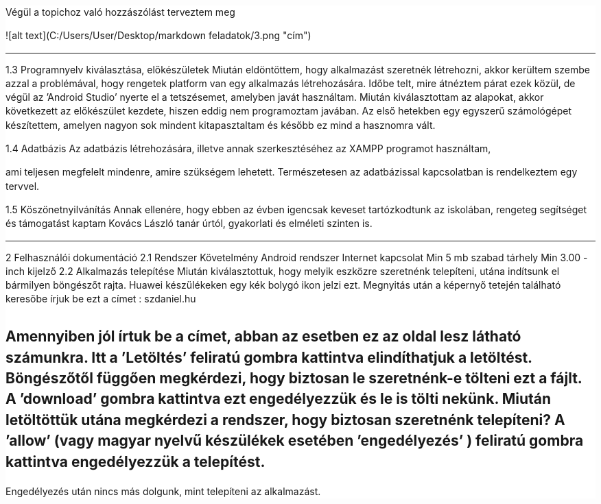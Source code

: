 Végül a topichoz való hozzászólást terveztem meg

![alt text](C:/Users/User/Desktop/markdown feladatok/3.png "cím")

--------------------------------------------------------------------------------------------------------------------------------------
1.3 Programnyelv kiválasztása, előkészületek
Miután eldöntöttem, hogy alkalmazást szeretnék létrehozni, akkor kerültem szembe azzal a
problémával, hogy rengetek platform van egy alkalmazás létrehozására. Időbe telt, mire
átnéztem párat ezek közül, de végül az ’Android Studio’ nyerte el a tetszésemet, amelyben javát
használtam. Miután kiválasztottam az alapokat, akkor következett az előkészület kezdete,
hiszen eddig nem programoztam javában. Az első hetekben egy egyszerű számológépet
készítettem, amelyen nagyon sok mindent kitapasztaltam és később ez mind a hasznomra vált.

1.4 Adatbázis
Az adatbázis létrehozására, illetve annak szerkesztéséhez az XAMPP programot használtam,

ami teljesen megfelelt mindenre, amire szükségem lehetett.
Természetesen az adatbázissal kapcsolatban is rendelkeztem egy tervvel.

1.5 Köszönetnyilvánítás
Annak ellenére, hogy ebben az évben igencsak keveset tartózkodtunk az iskolában, rengeteg
segítséget és támogatást kaptam Kovács László tanár úrtól, gyakorlati és elméleti szinten is.

--------------------------------------------------------------------------------------------------------------------------------------
2 Felhasználói dokumentáció
2.1 Rendszer Követelmény
Android rendszer
Internet kapcsolat
Min 5 mb szabad tárhely
Min 3.00 -inch kijelző
2.2 Alkalmazás telepítése
Miután kiválasztottuk, hogy melyik eszközre
szeretnénk telepíteni, utána indítsunk el bármilyen
böngészőt rajta. Huawei készülékeken egy kék
bolygó ikon jelzi ezt.
Megnyitás után a képernyő tetején található keresőbe
írjuk be ezt a címet : szdaniel.hu

Amennyiben jól írtuk be a címet, abban az esetben ez az
oldal lesz látható számunkra. Itt a ’Letöltés’ feliratú gombra
kattintva elindíthatjuk a letöltést.
Böngészőtől függően megkérdezi,
hogy biztosan le szeretnénk-e tölteni
ezt a fájlt. A ’download’ gombra
kattintva ezt engedélyezzük és le is
tölti nekünk.
Miután letöltöttük utána megkérdezi a rendszer, hogy
biztosan szeretnénk telepíteni? A ’allow’ (vagy magyar
nyelvű készülékek esetében ’engedélyezés’ ) feliratú gombra
kattintva engedélyezzük a telepítést.
--------------------------------------------------------------------------------------------------------------------------------------
Engedélyezés után nincs más dolgunk, mint telepíteni az
alkalmazást.
